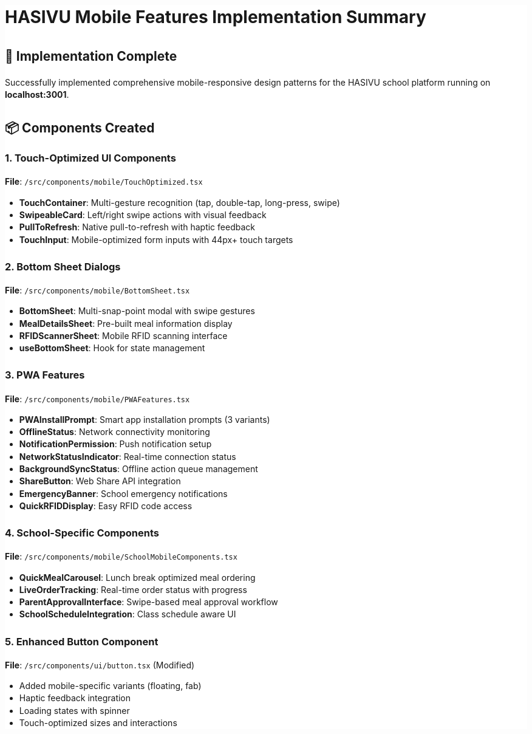 # HASIVU Mobile Features Implementation Summary

## 🎯 Implementation Complete

Successfully implemented comprehensive mobile-responsive design patterns for the HASIVU school platform running on **localhost:3001**.

## 📦 Components Created

### 1. Touch-Optimized UI Components
**File**: `/src/components/mobile/TouchOptimized.tsx`
- **TouchContainer**: Multi-gesture recognition (tap, double-tap, long-press, swipe)
- **SwipeableCard**: Left/right swipe actions with visual feedback
- **PullToRefresh**: Native pull-to-refresh with haptic feedback
- **TouchInput**: Mobile-optimized form inputs with 44px+ touch targets

### 2. Bottom Sheet Dialogs
**File**: `/src/components/mobile/BottomSheet.tsx`
- **BottomSheet**: Multi-snap-point modal with swipe gestures
- **MealDetailsSheet**: Pre-built meal information display
- **RFIDScannerSheet**: Mobile RFID scanning interface
- **useBottomSheet**: Hook for state management

### 3. PWA Features
**File**: `/src/components/mobile/PWAFeatures.tsx`
- **PWAInstallPrompt**: Smart app installation prompts (3 variants)
- **OfflineStatus**: Network connectivity monitoring
- **NotificationPermission**: Push notification setup
- **NetworkStatusIndicator**: Real-time connection status
- **BackgroundSyncStatus**: Offline action queue management
- **ShareButton**: Web Share API integration
- **EmergencyBanner**: School emergency notifications
- **QuickRFIDDisplay**: Easy RFID code access

### 4. School-Specific Components
**File**: `/src/components/mobile/SchoolMobileComponents.tsx`
- **QuickMealCarousel**: Lunch break optimized meal ordering
- **LiveOrderTracking**: Real-time order status with progress
- **ParentApprovalInterface**: Swipe-based meal approval workflow
- **SchoolScheduleIntegration**: Class schedule aware UI

### 5. Enhanced Button Component
**File**: `/src/components/ui/button.tsx` (Modified)
- Added mobile-specific variants (floating, fab)
- Haptic feedback integration
- Loading states with spinner
- Touch-optimized sizes and interactions
